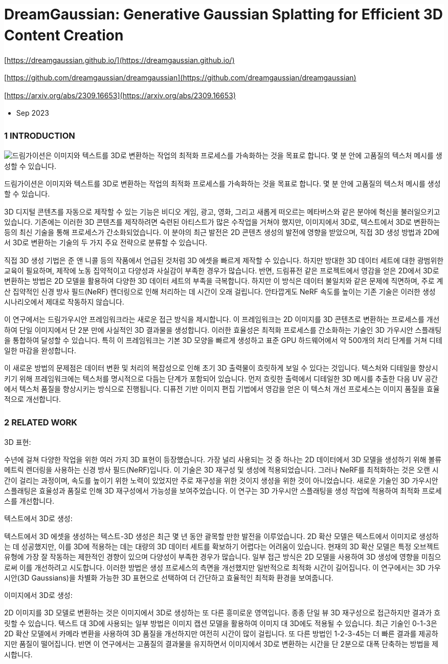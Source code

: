 # DreamGaussian: Generative Gaussian Splatting for Efficient 3D Content Creation

[https://dreamgaussian.github.io/](https://dreamgaussian.github.io/)

[https://github.com/dreamgaussian/dreamgaussian](https://github.com/dreamgaussian/dreamgaussian)

[https://arxiv.org/abs/2309.16653](https://arxiv.org/abs/2309.16653)

- Sep 2023

### 1 INTRODUCTION

![드림가이션은 이미지와 텍스트를 3D로 변환하는 작업의 최적화 프로세스를 가속화하는 것을 목표로 합니다. 몇 분 안에 고품질의 텍스처 메시를 생성할 수 있습니다.](DreamGaussian%20Generative%20Gaussian%20Splatting%20for%20Ef%20d37224c20d5e4954ba22885b1d41e897/Untitled.png)

드림가이션은 이미지와 텍스트를 3D로 변환하는 작업의 최적화 프로세스를 가속화하는 것을 목표로 합니다. 몇 분 안에 고품질의 텍스처 메시를 생성할 수 있습니다.

3D 디지털 콘텐츠를 자동으로 제작할 수 있는 기능은 비디오 게임, 광고, 영화, 그리고 새롭게 떠오르는 메타버스와 같은 분야에 혁신을 불러일으키고 있습니다. 기존에는 이러한 3D 콘텐츠를 제작하려면 숙련된 아티스트가 많은 수작업을 거쳐야 했지만, 이미지에서 3D로, 텍스트에서 3D로 변환하는 등의 최신 기술을 통해 프로세스가 간소화되었습니다. 이 분야의 최근 발전은 2D 콘텐츠 생성의 발전에 영향을 받았으며, 직접 3D 생성 방법과 2D에서 3D로 변환하는 기술의 두 가지 주요 전략으로 분류할 수 있습니다.

직접 3D 생성 기법은 준 앤 니콜 등의 작품에서 언급된 것처럼 3D 에셋을 빠르게 제작할 수 있습니다. 하지만 방대한 3D 데이터 세트에 대한 광범위한 교육이 필요하며, 제작에 노동 집약적이고 다양성과 사실감이 부족한 경우가 많습니다. 반면, 드림퓨전 같은 프로젝트에서 영감을 얻은 2D에서 3D로 변환하는 방법은 2D 모델을 활용하여 다양한 3D 데이터 세트의 부족을 극복합니다. 하지만 이 방식은 데이터 불일치와 같은 문제에 직면하며, 주로 계산 집약적인 신경 방사 필드(NeRF) 렌더링으로 인해 처리하는 데 시간이 오래 걸립니다. 안타깝게도 NeRF 속도를 높이는 기존 기술은 이러한 생성 시나리오에서 제대로 작동하지 않습니다.

이 연구에서는 드림가우시안 프레임워크라는 새로운 접근 방식을 제시합니다. 이 프레임워크는 2D 이미지를 3D 콘텐츠로 변환하는 프로세스를 개선하여 단일 이미지에서 단 2분 만에 사실적인 3D 결과물을 생성합니다. 이러한 효율성은 최적화 프로세스를 간소화하는 기술인 3D 가우시안 스플래팅을 통합하여 달성할 수 있습니다. 특히 이 프레임워크는 기본 3D 모양을 빠르게 생성하고 표준 GPU 하드웨어에서 약 500개의 처리 단계를 거쳐 디테일한 마감을 완성합니다.

이 새로운 방법의 문제점은 데이터 변환 및 처리의 복잡성으로 인해 초기 3D 출력물이 흐릿하게 보일 수 있다는 것입니다. 텍스처와 디테일을 향상시키기 위해 프레임워크에는 텍스처를 명시적으로 다듬는 단계가 포함되어 있습니다. 먼저 흐릿한 출력에서 디테일한 3D 메시를 추출한 다음 UV 공간에서 텍스처 품질을 향상시키는 방식으로 진행됩니다. 디퓨전 기반 이미지 편집 기법에서 영감을 얻은 이 텍스처 개선 프로세스는 이미지 품질을 효율적으로 개선합니다.

### 2 RELATED WORK

3D 표현:

수년에 걸쳐 다양한 작업을 위한 여러 가지 3D 표현이 등장했습니다. 가장 널리 사용되는 것 중 하나는 2D 데이터에서 3D 모델을 생성하기 위해 볼류메트릭 렌더링을 사용하는 신경 방사 필드(NeRF)입니다. 이 기술은 3D 재구성 및 생성에 적용되었습니다. 그러나 NeRF를 최적화하는 것은 오랜 시간이 걸리는 과정이며, 속도를 높이기 위한 노력이 있었지만 주로 재구성을 위한 것이지 생성을 위한 것이 아니었습니다. 새로운 기술인 3D 가우시안 스플래팅은 효율성과 품질로 인해 3D 재구성에서 가능성을 보여주었습니다. 이 연구는 3D 가우시안 스플래팅을 생성 작업에 적용하여 최적화 프로세스를 개선합니다.

텍스트에서 3D로 생성:

텍스트에서 3D 에셋을 생성하는 텍스트-3D 생성은 최근 몇 년 동안 괄목할 만한 발전을 이루었습니다. 2D 확산 모델은 텍스트에서 이미지로 생성하는 데 성공했지만, 이를 3D에 적용하는 데는 대량의 3D 데이터 세트를 확보하기 어렵다는 어려움이 있습니다. 현재의 3D 확산 모델은 특정 오브젝트 유형에 가장 잘 작동하는 제한적인 경향이 있으며 다양성이 부족한 경우가 많습니다. 일부 접근 방식은 2D 모델을 사용하여 3D 생성에 영향을 미침으로써 이를 개선하려고 시도합니다. 이러한 방법은 생성 프로세스의 측면을 개선했지만 일반적으로 최적화 시간이 길어집니다. 이 연구에서는 3D 가우시안(3D Gaussians)을 차별화 가능한 3D 표현으로 선택하여 더 간단하고 효율적인 최적화 환경을 보여줍니다.

이미지에서 3D로 생성:

2D 이미지를 3D 모델로 변환하는 것은 이미지에서 3D로 생성하는 또 다른 흥미로운 영역입니다. 종종 단일 뷰 3D 재구성으로 접근하지만 결과가 흐릿할 수 있습니다. 텍스트 대 3D에 사용되는 일부 방법은 이미지 캡션 모델을 활용하여 이미지 대 3D에도 적용될 수 있습니다. 최근 기술인 0-1-3은 2D 확산 모델에서 카메라 변환을 사용하여 3D 품질을 개선하지만 여전히 시간이 많이 걸립니다. 또 다른 방법인 1-2-3-45는 더 빠른 결과를 제공하지만 품질이 떨어집니다. 반면 이 연구에서는 고품질의 결과물을 유지하면서 이미지에서 3D로 변환하는 시간을 단 2분으로 대폭 단축하는 방법을 제시합니다.
